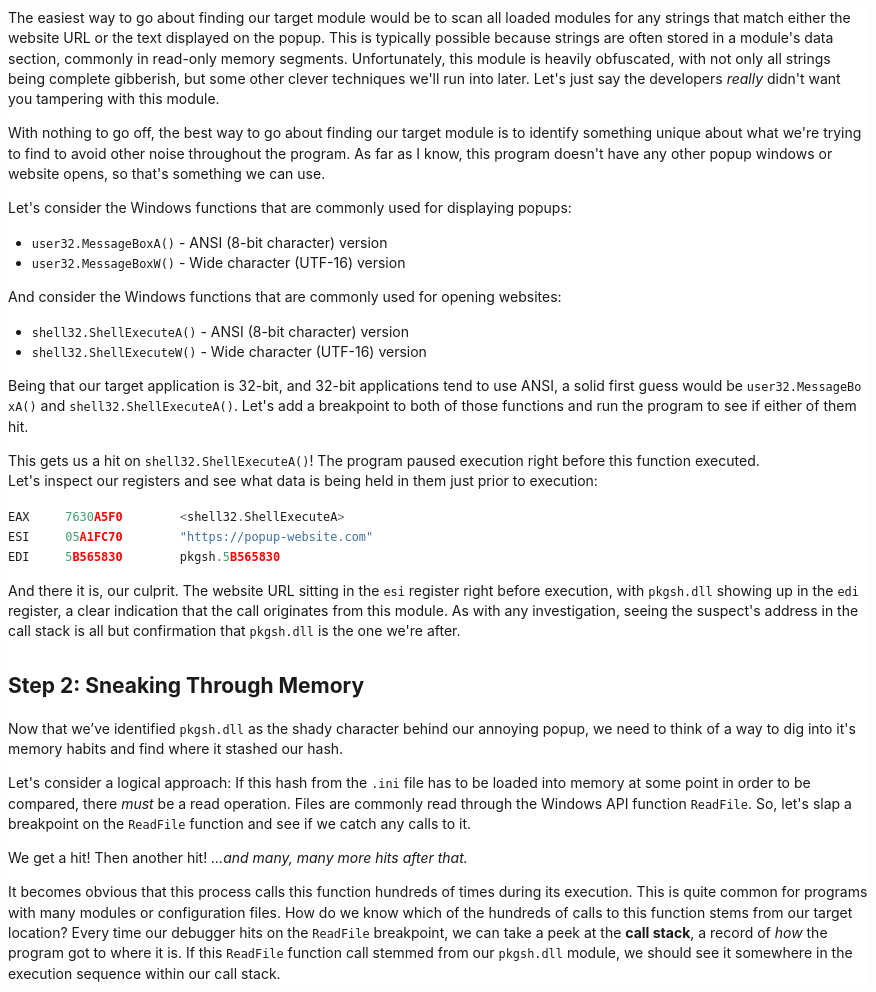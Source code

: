 The easiest way to go about finding our target module would be to scan all loaded modules for any strings that match either the website URL or the text displayed on the popup. This is typically possible because strings are often stored in a module's data section, commonly in read-only memory segments. Unfortunately, this module is heavily obfuscated, with not only all strings being complete gibberish, but some other clever techniques we'll run into later. Let's just say the developers *really* didn't want you tampering with this module.

With nothing to go off, the best way to go about finding our target module is to identify something unique about what we're trying to find to avoid other noise throughout the program. As far as I know, this program doesn't have any other popup windows or website opens, so that's something we can use.

Let's consider the Windows functions that are commonly used for displaying popups:
- `user32.MessageBoxA()`       - ANSI (8-bit character) version
- `user32.MessageBoxW()`       - Wide character (UTF-16) version

And consider the Windows functions that are commonly used for opening websites:
- `shell32.ShellExecuteA()`    - ANSI (8-bit character) version
- `shell32.ShellExecuteW()`    - Wide character (UTF-16) version

Being that our target application is 32-bit, and 32-bit applications tend to use ANSI, a solid first guess would be `user32.MessageBoxA()` and `shell32.ShellExecuteA()`. Let's add a breakpoint to both of those functions and run the program to see if either of them hit.

This gets us a hit on `shell32.ShellExecuteA()`! The program paused execution right before this function executed.<br>
Let's inspect our registers and see what data is being held in them just prior to execution:
```asm
EAX     7630A5F0        <shell32.ShellExecuteA>
ESI     05A1FC70        "https://popup-website.com"
EDI     5B565830        pkgsh.5B565830
```

And there it is, our culprit. The website URL sitting in the `esi` register right before execution, with `pkgsh.dll` showing up in the `edi` register, a clear indication that the call originates from this module. As with any investigation, seeing the suspect's address in the call stack is all but confirmation that `pkgsh.dll` is the one we're after.

## Step 2: Sneaking Through Memory

Now that we’ve identified `pkgsh.dll` as the shady character behind our annoying popup, we need to think of a way to dig into it's memory habits and find where it stashed our hash.

Let's consider a logical approach: If this hash from the `.ini` file has to be loaded into memory at some point in order to be compared, there *must* be a read operation. Files are commonly read through the Windows API function `ReadFile`. So, let's slap a breakpoint on the `ReadFile` function and see if we catch any calls to it.

We get a hit! Then another hit! *...and many, many more hits after that.*

It becomes obvious that this process calls this function hundreds of times during its execution. This is quite common for programs with many modules or configuration files. How do we know which of the hundreds of calls to this function stems from our target location? Every time our debugger hits on the `ReadFile` breakpoint, we can take a peek at the **call stack**, a record of *how* the program got to where it is. If this `ReadFile` function call stemmed from our `pkgsh.dll` module, we should see it somewhere in the execution sequence within our call stack.

